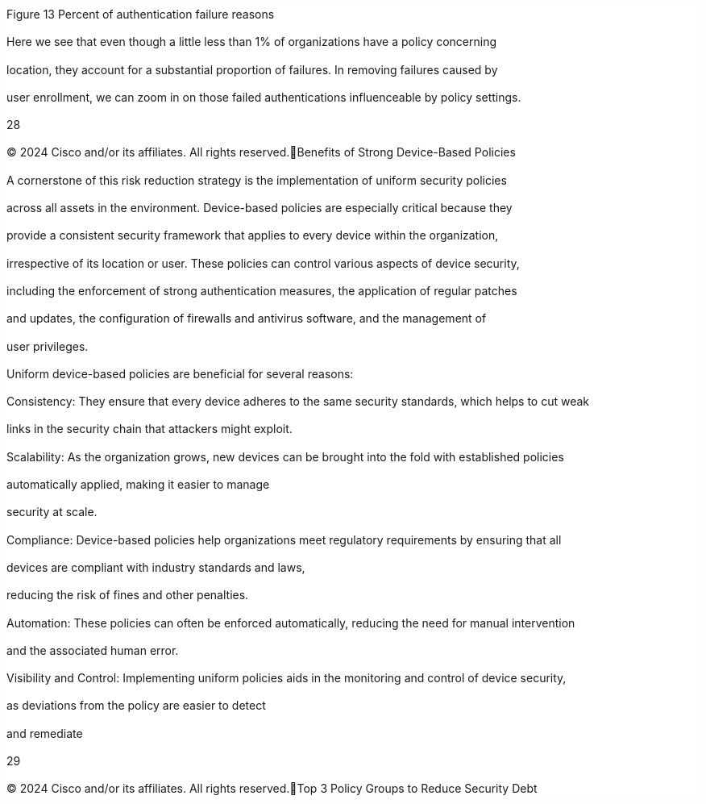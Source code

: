 Figure 13 Percent of authentication failure reasons 

Here we see that even though a little less than 1% of organizations have a policy concerning 

location, they account for a substantial proportion of failures. In removing failures caused by 

user enrollment, we can zoom in on those failed authentications influenceable by policy settings.

28

© 2024 Cisco and/or its affiliates. All rights reserved.Benefits of Strong Device\-Based Policies

A cornerstone of this risk reduction strategy is the implementation of uniform security policies 

across all assets in the environment. Device\-based policies are especially critical because they 

provide a consistent security framework that applies to every device within the organization, 

irrespective of its location or user. These policies can control various aspects of device security, 

including the enforcement of strong authentication measures, the application of regular patches 

and updates, the configuration of firewalls and antivirus software, and the management of 

user privileges.

Uniform device\-based policies are beneficial for several reasons:

Consistency: They ensure that every device adheres to 
the same security standards, which helps to cut weak 

links in the security chain that attackers might exploit.

Scalability: As the organization grows, new devices 
can be brought into the fold with established policies 

automatically applied, making it easier to manage 

security at scale.

Compliance: Device\-based policies help organizations 
meet regulatory requirements by ensuring that all 

devices are compliant with industry standards and laws, 

reducing the risk of fines and other penalties.

Automation: These policies can often be enforced 
automatically, reducing the need for manual intervention 

and the associated human error.

Visibility and Control: Implementing uniform policies 
aids in the monitoring and control of device security, 

as deviations from the policy are easier to detect 

and remediate

29

© 2024 Cisco and/or its affiliates. All rights reserved.Top 3 Policy Groups to Reduce Security Debt

